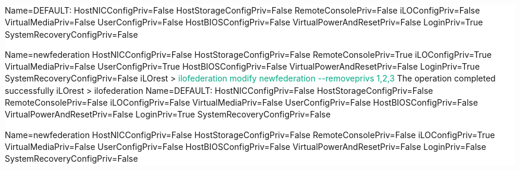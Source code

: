 Name=DEFAULT:
HostNICConfigPriv=False
HostStorageConfigPriv=False
RemoteConsolePriv=False
iLOConfigPriv=False
VirtualMediaPriv=False
UserConfigPriv=False
HostBIOSConfigPriv=False
VirtualPowerAndResetPriv=False
LoginPriv=True
SystemRecoveryConfigPriv=False

Name=newfederation
HostNICConfigPriv=False
HostStorageConfigPriv=False
RemoteConsolePriv=True
iLOConfigPriv=True
VirtualMediaPriv=False
UserConfigPriv=True
HostBIOSConfigPriv=False
VirtualPowerAndResetPriv=False
LoginPriv=True
SystemRecoveryConfigPriv=False
iLOrest > <span style="color: #01a982; ">ilofederation modify newfederation --removeprivs 1,2,3</span>
The operation completed successfully
iLOrest > ilofederation
Name=DEFAULT:
HostNICConfigPriv=False
HostStorageConfigPriv=False
RemoteConsolePriv=False
iLOConfigPriv=False
VirtualMediaPriv=False
UserConfigPriv=False
HostBIOSConfigPriv=False
VirtualPowerAndResetPriv=False
LoginPriv=True
SystemRecoveryConfigPriv=False

Name=newfederation
HostNICConfigPriv=False
HostStorageConfigPriv=False
RemoteConsolePriv=False
iLOConfigPriv=True
VirtualMediaPriv=False
UserConfigPriv=False
HostBIOSConfigPriv=False
VirtualPowerAndResetPriv=False
LoginPriv=False
SystemRecoveryConfigPriv=False
</pre>
